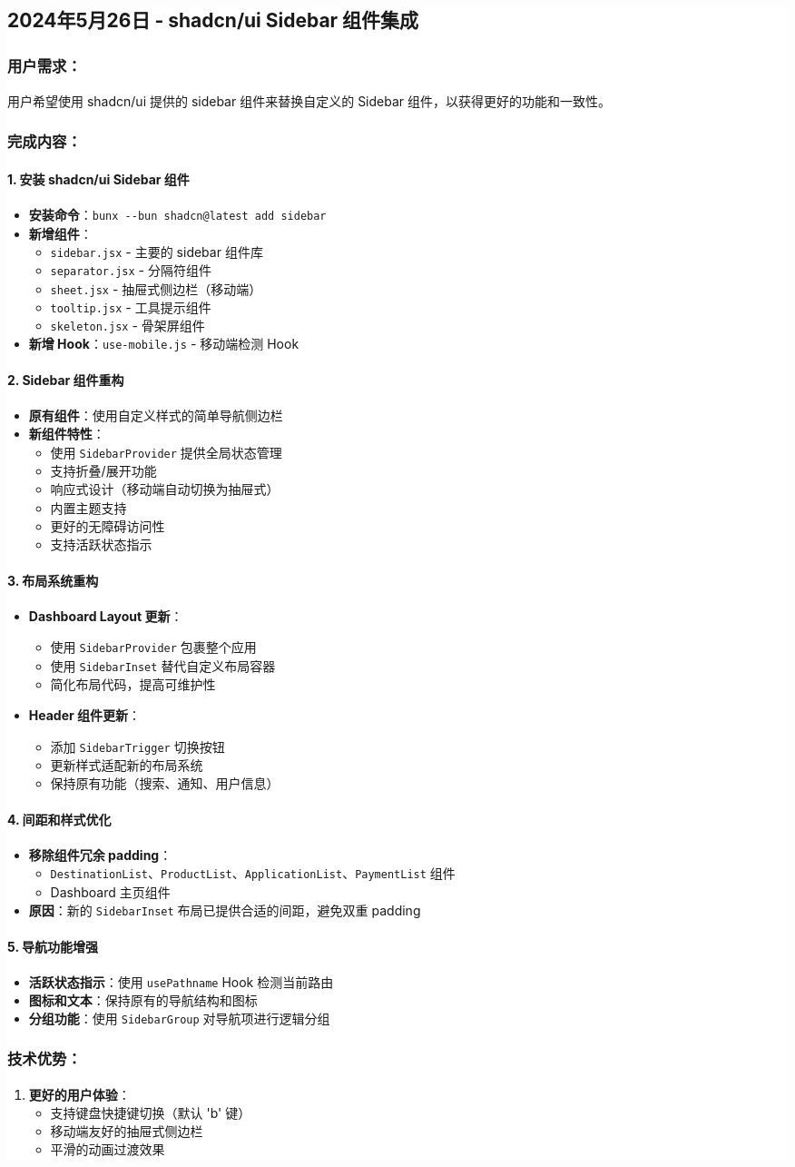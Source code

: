 ## 2024年5月26日 - shadcn/ui Sidebar 组件集成

### 用户需求：
用户希望使用 shadcn/ui 提供的 sidebar 组件来替换自定义的 Sidebar 组件，以获得更好的功能和一致性。

### 完成内容：

#### 1. 安装 shadcn/ui Sidebar 组件
- **安装命令**：`bunx --bun shadcn@latest add sidebar`
- **新增组件**：
  - `sidebar.jsx` - 主要的 sidebar 组件库
  - `separator.jsx` - 分隔符组件
  - `sheet.jsx` - 抽屉式侧边栏（移动端）
  - `tooltip.jsx` - 工具提示组件
  - `skeleton.jsx` - 骨架屏组件
- **新增 Hook**：`use-mobile.js` - 移动端检测 Hook

#### 2. Sidebar 组件重构
- **原有组件**：使用自定义样式的简单导航侧边栏
- **新组件特性**：
  - 使用 `SidebarProvider` 提供全局状态管理
  - 支持折叠/展开功能
  - 响应式设计（移动端自动切换为抽屉式）
  - 内置主题支持
  - 更好的无障碍访问性
  - 支持活跃状态指示

#### 3. 布局系统重构
- **Dashboard Layout 更新**：
  - 使用 `SidebarProvider` 包裹整个应用
  - 使用 `SidebarInset` 替代自定义布局容器
  - 简化布局代码，提高可维护性

- **Header 组件更新**：
  - 添加 `SidebarTrigger` 切换按钮
  - 更新样式适配新的布局系统
  - 保持原有功能（搜索、通知、用户信息）

#### 4. 间距和样式优化
- **移除组件冗余 padding**：
  - `DestinationList`、`ProductList`、`ApplicationList`、`PaymentList` 组件
  - Dashboard 主页组件
- **原因**：新的 `SidebarInset` 布局已提供合适的间距，避免双重 padding

#### 5. 导航功能增强
- **活跃状态指示**：使用 `usePathname` Hook 检测当前路由
- **图标和文本**：保持原有的导航结构和图标
- **分组功能**：使用 `SidebarGroup` 对导航项进行逻辑分组

### 技术优势：
1. **更好的用户体验**：
   - 支持键盘快捷键切换（默认 'b' 键）
   - 移动端友好的抽屉式侧边栏
   - 平滑的动画过渡效果
